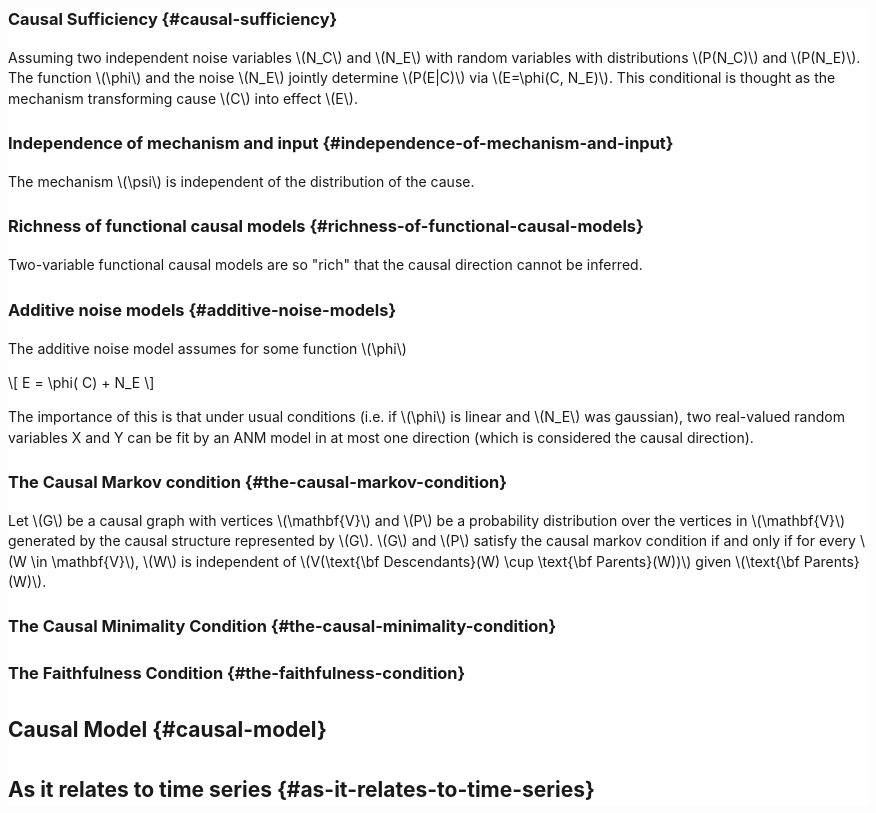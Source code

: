 ### Causal Sufficiency {#causal-sufficiency}

Assuming two independent noise variables \\(N\_C\\) and \\(N\_E\\) with random variables with distributions \\(P(N\_C)\\) and \\(P(N\_E)\\). The function \\(\phi\\) and the noise \\(N\_E\\) jointly determine \\(P(E|C)\\) via \\(E=\phi(C, N\_E)\\). This conditional is thought as the mechanism transforming cause \\(C\\) into effect \\(E\\).


### Independence of mechanism and input {#independence-of-mechanism-and-input}

The mechanism \\(\psi\\) is independent of the distribution of the cause.


### Richness of functional causal models {#richness-of-functional-causal-models}

Two-variable functional causal models are so "rich" that the causal direction cannot be inferred.


### Additive noise models {#additive-noise-models}

The additive noise model assumes for some function \\(\phi\\)

\\[ E = \phi( C) + N\_E \\]

The importance of this is that under usual conditions (i.e. if \\(\phi\\) is linear and \\(N\_E\\) was gaussian), two real-valued random variables X and Y can be fit by an ANM model in at most one direction (which is considered the causal direction).


### The Causal Markov condition {#the-causal-markov-condition}

Let \\(G\\) be a causal graph with vertices \\(\mathbf{V}\\) and \\(P\\) be a probability distribution over the vertices in \\(\mathbf{V}\\) generated by the causal structure represented by \\(G\\). \\(G\\) and \\(P\\) satisfy the causal markov condition if and only if for every \\(W \in \mathbf{V}\\), \\(W\\) is independent of \\(V(\text{\bf Descendants}(W) \cup \text{\bf Parents}(W))\\) given \\(\text{\bf Parents}(W)\\).


### The Causal Minimality Condition {#the-causal-minimality-condition}


### The Faithfulness Condition {#the-faithfulness-condition}


## Causal Model {#causal-model}


## As it relates to time series {#as-it-relates-to-time-series}
